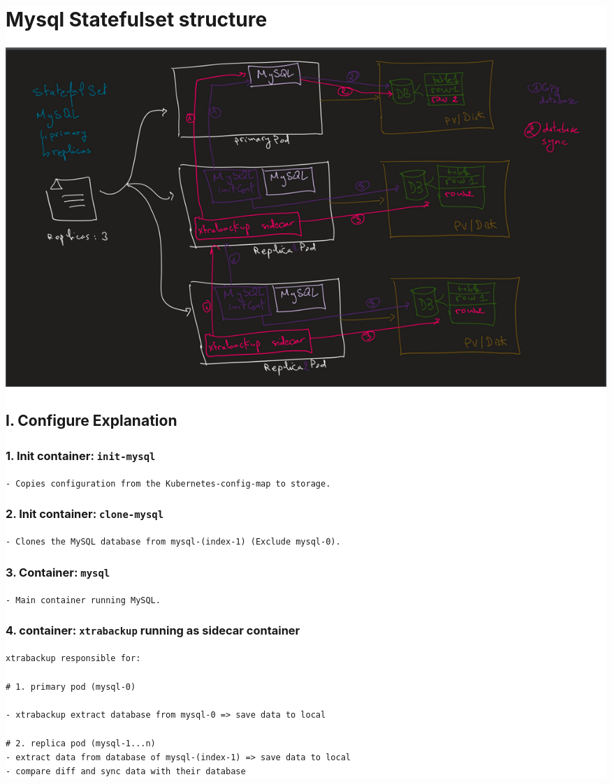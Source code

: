 # Mysql Statefulset structure

![alt text](images/structure.png)


## I. Configure Explanation

### 1. Init container: `init-mysql`
```
- Copies configuration from the Kubernetes-config-map to storage.
```

### 2. Init container: `clone-mysql`
```
- Clones the MySQL database from mysql-(index-1) (Exclude mysql-0).
```

### 3. Container: `mysql`
```
- Main container running MySQL.
```

### 4. container: `xtrabackup` running as sidecar container
```
xtrabackup responsible for:

# 1. primary pod (mysql-0)

- xtrabackup extract database from mysql-0 => save data to local

# 2. replica pod (mysql-1...n)
- extract data from database of mysql-(index-1) => save data to local
- compare diff and sync data with their database
```
